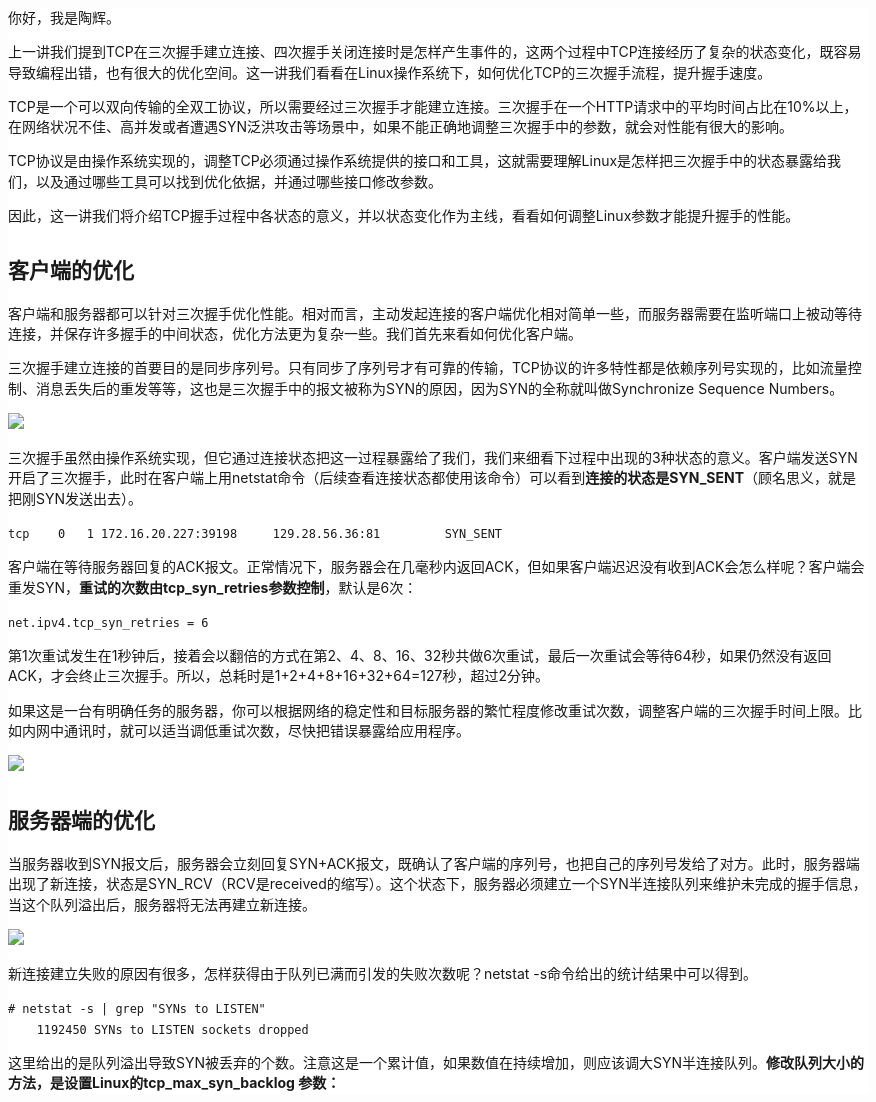 你好，我是陶辉。

上一讲我们提到TCP在三次握手建立连接、四次握手关闭连接时是怎样产生事件的，这两个过程中TCP连接经历了复杂的状态变化，既容易导致编程出错，也有很大的优化空间。这一讲我们看看在Linux操作系统下，如何优化TCP的三次握手流程，提升握手速度。

TCP是一个可以双向传输的全双工协议，所以需要经过三次握手才能建立连接。三次握手在一个HTTP请求中的平均时间占比在10%以上，在网络状况不佳、高并发或者遭遇SYN泛洪攻击等场景中，如果不能正确地调整三次握手中的参数，就会对性能有很大的影响。

TCP协议是由操作系统实现的，调整TCP必须通过操作系统提供的接口和工具，这就需要理解Linux是怎样把三次握手中的状态暴露给我们，以及通过哪些工具可以找到优化依据，并通过哪些接口修改参数。

因此，这一讲我们将介绍TCP握手过程中各状态的意义，并以状态变化作为主线，看看如何调整Linux参数才能提升握手的性能。

## 客户端的优化

客户端和服务器都可以针对三次握手优化性能。相对而言，主动发起连接的客户端优化相对简单一些，而服务器需要在监听端口上被动等待连接，并保存许多握手的中间状态，优化方法更为复杂一些。我们首先来看如何优化客户端。

三次握手建立连接的首要目的是同步序列号。只有同步了序列号才有可靠的传输，TCP协议的许多特性都是依赖序列号实现的，比如流量控制、消息丢失后的重发等等，这也是三次握手中的报文被称为SYN的原因，因为SYN的全称就叫做Synchronize Sequence Numbers。

![](https://static001.geekbang.org/resource/image/c5/aa/c51d9f1604690ab1b69e7c4feb2f31aa.jpg?wh=2052%2A620)

三次握手虽然由操作系统实现，但它通过连接状态把这一过程暴露给了我们，我们来细看下过程中出现的3种状态的意义。客户端发送SYN开启了三次握手，此时在客户端上用netstat命令（后续查看连接状态都使用该命令）可以看到**连接的状态是SYN\_SENT**（顾名思义，就是把刚SYN发送出去）。

```
tcp    0   1 172.16.20.227:39198     129.28.56.36:81         SYN_SENT
```

客户端在等待服务器回复的ACK报文。正常情况下，服务器会在几毫秒内返回ACK，但如果客户端迟迟没有收到ACK会怎么样呢？客户端会重发SYN，**重试的次数由tcp\_syn\_retries参数控制**，默认是6次：

```
net.ipv4.tcp_syn_retries = 6
```

第1次重试发生在1秒钟后，接着会以翻倍的方式在第2、4、8、16、32秒共做6次重试，最后一次重试会等待64秒，如果仍然没有返回ACK，才会终止三次握手。所以，总耗时是1+2+4+8+16+32+64=127秒，超过2分钟。

如果这是一台有明确任务的服务器，你可以根据网络的稳定性和目标服务器的繁忙程度修改重试次数，调整客户端的三次握手时间上限。比如内网中通讯时，就可以适当调低重试次数，尽快把错误暴露给应用程序。

![](https://static001.geekbang.org/resource/image/a3/8f/a3c5e77a228478da2a6e707054043c8f.png?wh=943%2A613)

## 服务器端的优化

当服务器收到SYN报文后，服务器会立刻回复SYN+ACK报文，既确认了客户端的序列号，也把自己的序列号发给了对方。此时，服务器端出现了新连接，状态是SYN\_RCV（RCV是received的缩写）。这个状态下，服务器必须建立一个SYN半连接队列来维护未完成的握手信息，当这个队列溢出后，服务器将无法再建立新连接。

![](https://static001.geekbang.org/resource/image/c3/82/c361e672526ee5bb87d5f6b7ad169982.png?wh=690%2A304)

新连接建立失败的原因有很多，怎样获得由于队列已满而引发的失败次数呢？netstat -s命令给出的统计结果中可以得到。

```
# netstat -s | grep "SYNs to LISTEN"
    1192450 SYNs to LISTEN sockets dropped
```

这里给出的是队列溢出导致SYN被丢弃的个数。注意这是一个累计值，如果数值在持续增加，则应该调大SYN半连接队列。**修改队列大小的方法，是设置Linux的tcp\_max\_syn\_backlog 参数：**
